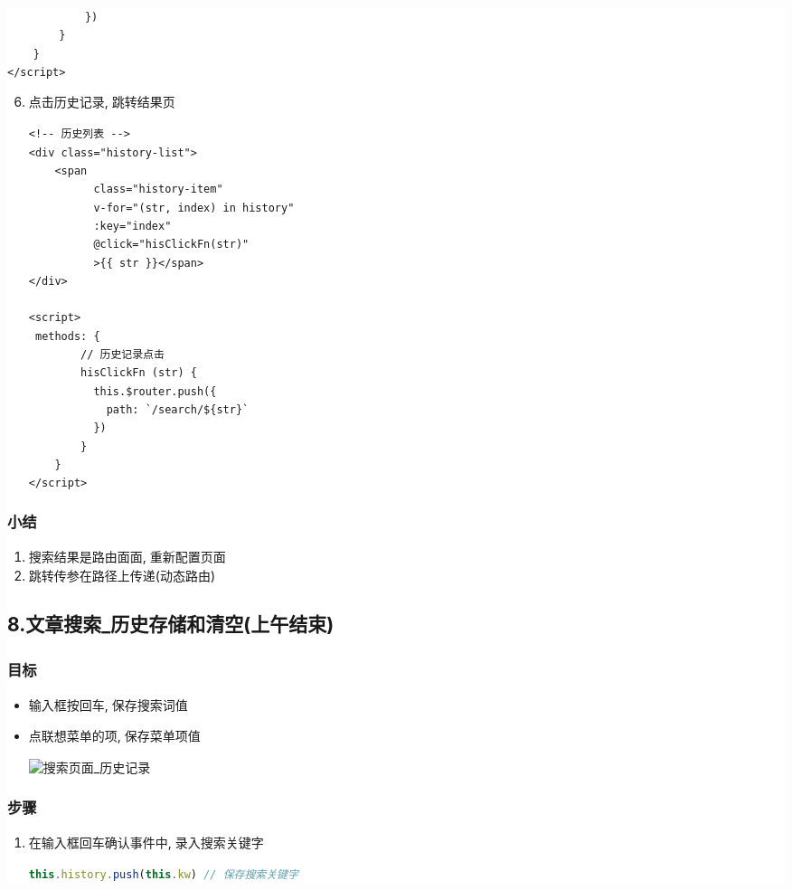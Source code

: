    ```vue
               })
           }
       }
   </script>
   ```

6. 点击历史记录, 跳转结果页

   ```vue
   <!-- 历史列表 -->
   <div class="history-list">
       <span
             class="history-item"
             v-for="(str, index) in history"
             :key="index"
             @click="hisClickFn(str)"
             >{{ str }}</span>
   </div>
   
   <script>
   	methods: {
           // 历史记录点击
           hisClickFn (str) {
             this.$router.push({
               path: `/search/${str}`
             })
           }
       }
   </script>
   ```

### 小结

1. 搜索结果是路由面面, 重新配置页面
2. 跳转传参在路径上传递(动态路由)

## 8.文章搜索_历史存储和清空(上午结束)

### 目标

* 输入框按回车, 保存搜索词值

* 点联想菜单的项, 保存菜单项值

  ![搜索页面_历史记录](images/搜索页面_历史记录.gif)

### 步骤

1. 在输入框回车确认事件中, 录入搜索关键字

   ```js
   this.history.push(this.kw) // 保存搜索关键字
   ```
